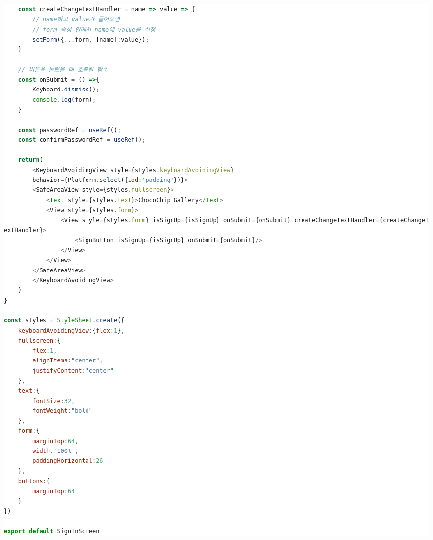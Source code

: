 ```javascript
    const createChangeTextHandler = name => value => {
        // name하고 value가 들어오면
        // form 속성 안에서 name에 value를 설정
        setForm({...form, [name]:value});
    }

    // 버튼을 눌렀을 때 호출될 함수
    const onSubmit = () =>{
        Keyboard.dismiss();
        console.log(form);
    }

    const passwordRef = useRef();
    const confirmPasswordRef = useRef();

    return(
        <KeyboardAvoidingView style={styles.keyboardAvoidingView} 
        behavior={Platform.select({iod:'padding'})}>
        <SafeAreaView style={styles.fullscreen}>
            <Text style={styles.text}>ChocoChip Gallery</Text>
            <View style={styles.form}>
                <View style={styles.form} isSignUp={isSignUp} onSubmit={onSubmit} createChangeTextHandler={createChangeTextHandler}>
                    <SignButton isSignUp={isSignUp} onSubmit={onSubmit}/>
                </View>
            </View>
        </SafeAreaView>
        </KeyboardAvoidingView>
    )
}

const styles = StyleSheet.create({
    keyboardAvoidingView:{flex:1},
    fullscreen:{
        flex:1,
        alignItems:"center",
        justifyContent:"center"
    },
    text:{
        fontSize:32,
        fontWeight:"bold"
    },
    form:{
        marginTop:64,
        width:'100%',
        paddingHorizontal:26
    },
    buttons:{
        marginTop:64
    }
})

export default SignInScreen
```  

